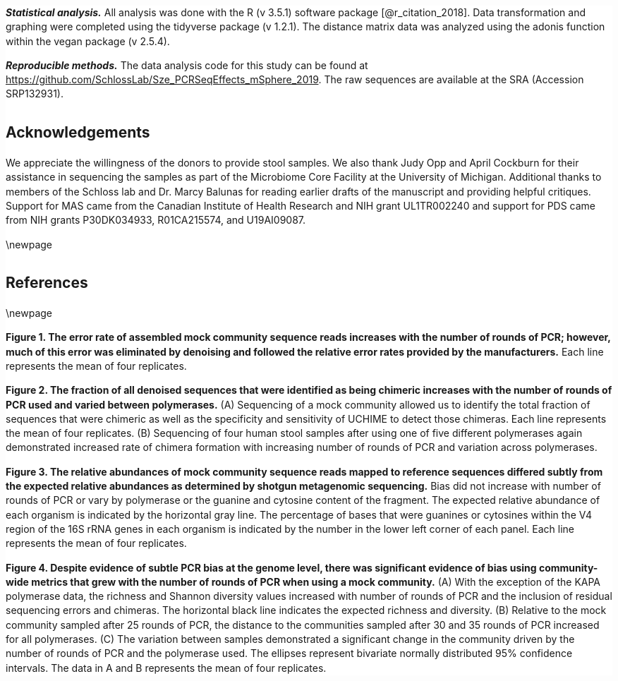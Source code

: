 
***Statistical analysis.***
All analysis was done with the R (v 3.5.1) software package [@r_citation_2018]. Data transformation and graphing were completed using the tidyverse package (v 1.2.1). The distance matrix data was analyzed using the adonis function within the vegan package (v 2.5.4).


***Reproducible methods.***
The data analysis code for this study can be found at https://github.com/SchlossLab/Sze_PCRSeqEffects_mSphere_2019. The raw sequences are available at the SRA (Accession SRP132931).



## Acknowledgements

We appreciate the willingness of the donors to provide stool samples. We also thank Judy Opp and April Cockburn for their assistance in sequencing the samples as part of the Microbiome Core Facility at the University of Michigan. Additional thanks to members of the Schloss lab and Dr. Marcy Balunas for reading earlier drafts of the manuscript and providing helpful critiques. Support for MAS came from the Canadian Institute of Health Research and NIH grant UL1TR002240 and support for PDS came from NIH grants P30DK034933,  R01CA215574, and U19AI09087.   

\newpage

## References

<div id="refs"></div>


\newpage

**Figure 1. The error rate of assembled mock community sequence reads increases with the number of rounds of PCR; however, much of this error was eliminated by denoising and followed the relative error rates provided by the manufacturers.** Each line represents the mean of four replicates.


**Figure 2. The fraction of all denoised sequences that were identified as being chimeric increases with the number of rounds of PCR used and varied between polymerases.** (A) Sequencing of a mock community allowed us to identify the total fraction of sequences that were chimeric as well as the specificity and sensitivity of UCHIME to detect those chimeras. Each line represents the mean of four replicates. (B) Sequencing of four human stool samples after using one of five different polymerases again demonstrated increased rate of chimera formation with increasing number of rounds of PCR and variation across polymerases.


**Figure 3. The relative abundances of mock community sequence reads mapped to reference sequences differed subtly from the expected relative abundances as determined by shotgun metagenomic sequencing.** Bias did not increase with number of rounds of PCR or vary by polymerase or the guanine and cytosine content of the fragment. The expected relative abundance of each organism is indicated by the horizontal gray line. The percentage of bases that were guanines or cytosines within the V4 region of the 16S rRNA genes in each organism is indicated by the number in the lower left corner of each panel. Each line represents the mean of four replicates.


**Figure 4. Despite evidence of subtle PCR bias at the genome level, there was significant evidence of bias using community-wide metrics that grew with the number of rounds of PCR when using a mock community.** (A) With the exception of the KAPA polymerase data, the richness and Shannon diversity values increased with number of rounds of PCR and the inclusion of residual sequencing errors and chimeras. The horizontal black line indicates the expected richness and diversity. (B) Relative to the mock community sampled after 25 rounds of PCR, the distance to the communities sampled after 30 and 35 rounds of PCR increased for all polymerases. (C) The variation between samples demonstrated a significant change in the community driven by the number of rounds of PCR and the polymerase used. The ellipses represent bivariate normally distributed 95% confidence intervals. The data in A and B represents the mean of four replicates.
